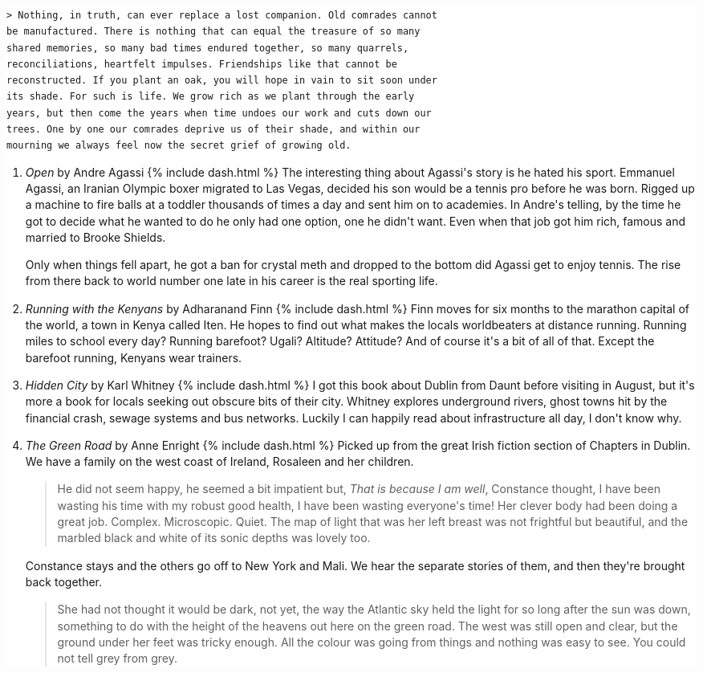     > Nothing, in truth, can ever replace a lost companion. Old comrades cannot
    be manufactured. There is nothing that can equal the treasure of so many
    shared memories, so many bad times endured together, so many quarrels,
    reconciliations, heartfelt impulses. Friendships like that cannot be
    reconstructed. If you plant an oak, you will hope in vain to sit soon under
    its shade. For such is life. We grow rich as we plant through the early
    years, but then come the years when time undoes our work and cuts down our
    trees. One by one our comrades deprive us of their shade, and within our
    mourning we always feel now the secret grief of growing old.

1. _Open_ by Andre Agassi {% include dash.html %} The interesting thing about
   Agassi's story is he hated his sport. Emmanuel Agassi, an Iranian Olympic
   boxer migrated to Las Vegas, decided his son would be a tennis pro before he
   was born. Rigged up a machine to fire balls at a toddler thousands of times a
   day and sent him on to academies. In Andre's telling, by the time he got to
   decide what he wanted to do he only had one option, one he didn't want. Even
   when that job got him rich, famous and married to Brooke Shields.

   Only when things fell apart, he got a ban for crystal meth and dropped to the
   bottom did Agassi get to enjoy tennis. The rise from there back to world
   number one late in his career is the real sporting life.

2. _Running with the Kenyans_ by Adharanand Finn {% include dash.html %} Finn
   moves for six months to the marathon capital of the world, a town in Kenya
   called Iten. He hopes to find out what makes the locals worldbeaters at
   distance running. Running miles to school every day? Running barefoot? Ugali?
   Altitude? Attitude? And of course it's a bit of all of that. Except the
   barefoot running, Kenyans wear trainers.

3. _Hidden City_ by Karl Whitney {% include dash.html %} I got this book about
   Dublin from Daunt before visiting in August, but it's more a book for locals
   seeking out obscure bits of their city. Whitney explores underground rivers,
   ghost towns hit by the financial crash, sewage systems and bus networks.
   Luckily I can happily read about infrastructure all day, I don't know why.

4. _The Green Road_ by Anne Enright {% include dash.html %} Picked up from the
   great Irish fiction section of Chapters in Dublin. We have a family on the
   west coast of Ireland, Rosaleen and her children.

   > He did not seem happy, he seemed a bit impatient but, _That is because I am
   well_, Constance thought, I have been wasting his time with my robust good
   health, I have been wasting everyone's time! Her clever body had been doing a
   great job. Complex. Microscopic. Quiet. The map of light that was her left
   breast was not frightful but beautiful, and the marbled black and white of
   its sonic depths was lovely too.

   Constance stays and the others go off to New York and Mali. We hear the
   separate stories of them, and then they're brought back together.

   > She had not thought it would be dark, not yet, the way the Atlantic sky
   held the light for so long after the sun was down, something to do with the
   height of the heavens out here on the green road. The west was still open and
   clear, but the ground under her feet was tricky enough. All the colour was
   going from things and nothing was easy to see. You could not tell grey from
   grey.
